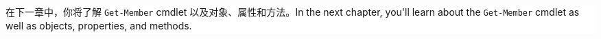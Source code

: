 <span data-ttu-id="86a7c-295">在下一章中，你将了解 `Get-Member` cmdlet 以及对象、属性和方法。</span><span class="sxs-lookup"><span data-stu-id="86a7c-295">In the next chapter, you'll learn about the `Get-Member` cmdlet as well as objects, properties, and methods.</span></span>


[Get-Help]: /powershell/module/microsoft.powershell.core/get-help
[Get-Command]: /powershell/module/microsoft.powershell.core/get-command
[Update-Help]: /powershell/module/microsoft.powershell.core/update-help
[Save-Help]: /powershell/module/microsoft.powershell.core/save-help
[about_Updatable_Help]: /powershell/module/microsoft.powershell.core/about/about_updatable_help
[about_Command_Syntax]: /powershell/module/microsoft.powershell.core/about/about_command_syntax
[PowerShell-Docs]: https://github.com/powershell/powershell
[附录 A]: appendix-a.md
[Appendix A]: appendix-a.md
